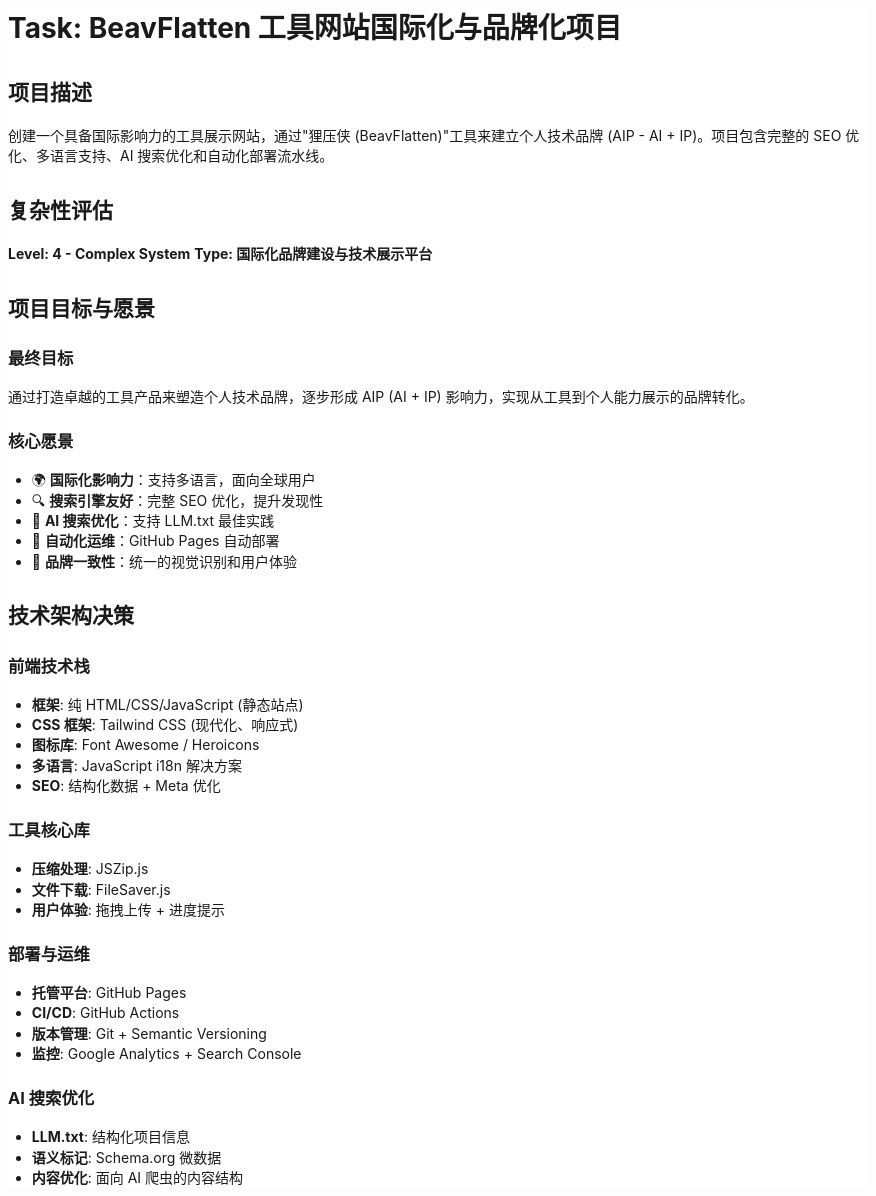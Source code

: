 # Task: BeavFlatten 工具网站国际化与品牌化项目

## 项目描述
创建一个具备国际影响力的工具展示网站，通过"狸压侠 (BeavFlatten)"工具来建立个人技术品牌 (AIP - AI + IP)。项目包含完整的 SEO 优化、多语言支持、AI 搜索优化和自动化部署流水线。

## 复杂性评估
**Level: 4 - Complex System**
**Type: 国际化品牌建设与技术展示平台**

## 项目目标与愿景
### 最终目标
通过打造卓越的工具产品来塑造个人技术品牌，逐步形成 AIP (AI + IP) 影响力，实现从工具到个人能力展示的品牌转化。

### 核心愿景
- 🌍 **国际化影响力**：支持多语言，面向全球用户
- 🔍 **搜索引擎友好**：完整 SEO 优化，提升发现性
- 🤖 **AI 搜索优化**：支持 LLM.txt 最佳实践
- 🚀 **自动化运维**：GitHub Pages 自动部署
- 💎 **品牌一致性**：统一的视觉识别和用户体验

## 技术架构决策

### 前端技术栈
- **框架**: 纯 HTML/CSS/JavaScript (静态站点)
- **CSS 框架**: Tailwind CSS (现代化、响应式)
- **图标库**: Font Awesome / Heroicons
- **多语言**: JavaScript i18n 解决方案
- **SEO**: 结构化数据 + Meta 优化

### 工具核心库
- **压缩处理**: JSZip.js
- **文件下载**: FileSaver.js
- **用户体验**: 拖拽上传 + 进度提示

### 部署与运维
- **托管平台**: GitHub Pages
- **CI/CD**: GitHub Actions
- **版本管理**: Git + Semantic Versioning
- **监控**: Google Analytics + Search Console

### AI 搜索优化
- **LLM.txt**: 结构化项目信息
- **语义标记**: Schema.org 微数据
- **内容优化**: 面向 AI 爬虫的内容结构
